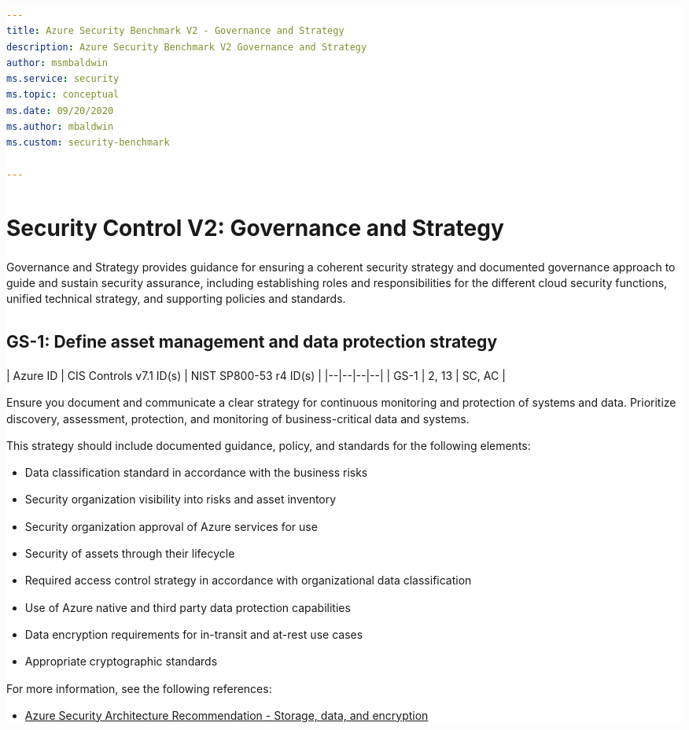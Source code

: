 ```yaml
---
title: Azure Security Benchmark V2 - Governance and Strategy
description: Azure Security Benchmark V2 Governance and Strategy
author: msmbaldwin
ms.service: security
ms.topic: conceptual
ms.date: 09/20/2020
ms.author: mbaldwin
ms.custom: security-benchmark

---
```


# Security Control V2: Governance and Strategy

Governance and Strategy provides guidance for ensuring a coherent security strategy and documented governance approach to guide and sustain security assurance, including establishing roles and responsibilities for the different cloud security functions, unified technical strategy, and supporting policies and standards.

## GS-1: Define asset management and data protection strategy

| Azure ID | CIS Controls v7.1 ID(s) | NIST SP800-53 r4 ID(s) |
|--|--|--|--|
| GS-1 | 2, 13 | SC, AC |

Ensure you document and communicate a clear strategy for continuous monitoring and protection of systems and data. Prioritize discovery, assessment, protection, and monitoring of business-critical data and systems. 

This strategy should include documented guidance, policy, and standards for the following elements: 

- Data classification standard in accordance with the business risks

- Security organization visibility into risks and asset inventory 

- Security organization approval of Azure services for use 

- Security of assets through their lifecycle

- Required access control strategy in accordance with organizational data classification

- Use of Azure native and third party data protection capabilities

- Data encryption requirements for in-transit and at-rest use cases

- Appropriate cryptographic standards

For more information, see the following references:
- [Azure Security Architecture Recommendation - Storage, data, and encryption](https://docs.microsoft.com/azure/architecture/framework/security/storage-data-encryption?toc=/security/compass/toc.json&amp;bc=/security/compass/breadcrumb/toc.json)

